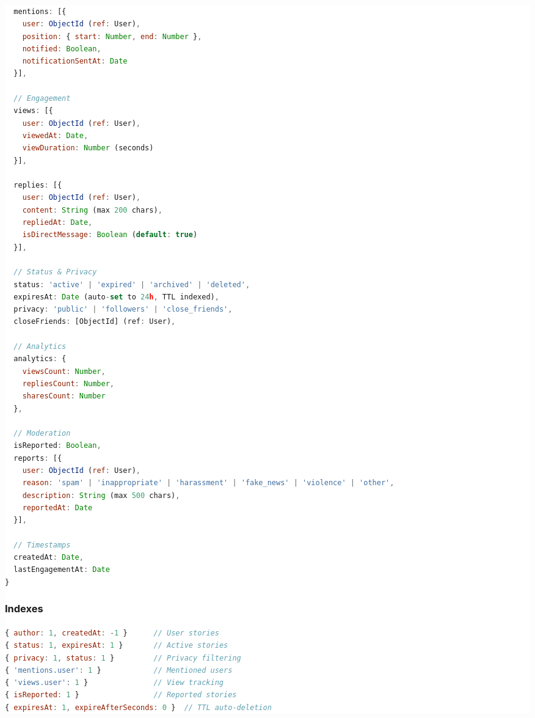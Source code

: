 ```javascript
  mentions: [{
    user: ObjectId (ref: User),
    position: { start: Number, end: Number },
    notified: Boolean,
    notificationSentAt: Date
  }],
  
  // Engagement
  views: [{
    user: ObjectId (ref: User),
    viewedAt: Date,
    viewDuration: Number (seconds)
  }],
  
  replies: [{
    user: ObjectId (ref: User),
    content: String (max 200 chars),
    repliedAt: Date,
    isDirectMessage: Boolean (default: true)
  }],
  
  // Status & Privacy
  status: 'active' | 'expired' | 'archived' | 'deleted',
  expiresAt: Date (auto-set to 24h, TTL indexed),
  privacy: 'public' | 'followers' | 'close_friends',
  closeFriends: [ObjectId] (ref: User),
  
  // Analytics
  analytics: {
    viewsCount: Number,
    repliesCount: Number,
    sharesCount: Number
  },
  
  // Moderation
  isReported: Boolean,
  reports: [{
    user: ObjectId (ref: User),
    reason: 'spam' | 'inappropriate' | 'harassment' | 'fake_news' | 'violence' | 'other',
    description: String (max 500 chars),
    reportedAt: Date
  }],
  
  // Timestamps
  createdAt: Date,
  lastEngagementAt: Date
}
```

### Indexes
```javascript
{ author: 1, createdAt: -1 }      // User stories
{ status: 1, expiresAt: 1 }       // Active stories
{ privacy: 1, status: 1 }         // Privacy filtering
{ 'mentions.user': 1 }            // Mentioned users
{ 'views.user': 1 }               // View tracking
{ isReported: 1 }                 // Reported stories
{ expiresAt: 1, expireAfterSeconds: 0 }  // TTL auto-deletion
```
